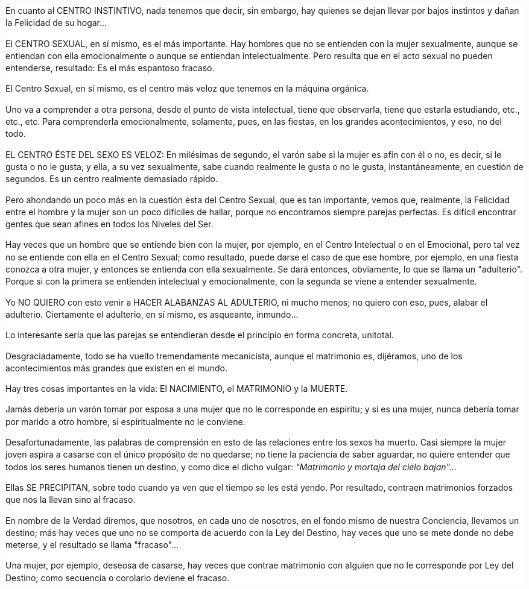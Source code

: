 En cuanto al CENTRO INSTINTIVO, nada tenemos que decir, sin embargo, hay quienes se dejan llevar por bajos instintos y dañan la Felicidad de su hogar...

El CENTRO SEXUAL, en sí mismo, es el más importante. Hay hombres que no se entienden con la mujer sexualmente, aunque se entiendan con ella emocionalmente o aunque se entiendan intelectualmente. Pero resulta que en el acto sexual no pueden entenderse, resultado: Es el más espantoso fracaso.

El Centro Sexual, en sí mismo, es el centro más veloz que tenemos en la máquina orgánica.

Uno va a comprender a otra persona, desde el punto de vista intelectual, tiene que observarla, tiene que estarla estudiando, etc., etc., etc. Para comprenderla emocionalmente, solamente, pues, en las fiestas, en los grandes acontecimientos, y eso, no del todo.

EL CENTRO ÉSTE DEL SEXO ES VELOZ: En milésimas de segundo, el varón sabe si la mujer es afín con él o no, es decir, si le gusta o no le gusta; y ella, a su vez sexualmente, sabe cuando realmente le gusta o no le gusta, instantáneamente, en cuestión de segundos. Es un centro realmente demasiado rápido.

Pero ahondando un poco más en la cuestión ésta del Centro Sexual, que es tan importante, vemos que, realmente, la Felicidad entre el hombre y la mujer son un poco difíciles de hallar, porque no encontramos siempre parejas perfectas. Es difícil encontrar gentes que sean afines en todos los Niveles del Ser.

Hay veces que un hombre que se entiende bien con la mujer, por ejemplo, en el Centro Intelectual o en el Emocional, pero tal vez no se entiende con ella en el Centro Sexual; como resultado, puede darse el caso de que ese hombre, por ejemplo, en una fiesta conozca a otra mujer, y entonces se entienda con ella sexualmente. Se dará entonces, obviamente, lo que se llama un "adulterio". Porque si con la primera se entienden intelectual y emocionalmente, con la segunda se viene a entender sexualmente.

Yo NO QUIERO con esto venir a HACER ALABANZAS AL ADULTERIO, ni mucho menos; no quiero con eso, pues, alabar el adulterio. Ciertamente el adulterio, en sí mismo, es asqueante, inmundo...

Lo interesante sería que las parejas se entendieran desde el principio en forma concreta, unitotal.

Desgraciadamente, todo se ha vuelto tremendamente mecanicista, aunque el matrimonio es, dijéramos, uno de los acontecimientos más grandes que existen en el mundo.

Hay tres cosas importantes en la vida: El NACIMIENTO, el MATRIMONIO y la MUERTE.

Jamás debería un varón tomar por esposa a una mujer que no le corresponde en espíritu; y si es una mujer, nunca debería tomar por marido a otro hombre, si espiritualmente no le conviene.

Desafortunadamente, las palabras de comprensión en esto de las relaciones entre los sexos ha muerto. Casi siempre la mujer joven aspira a casarse con el único propósito de no quedarse; no tiene la paciencia de saber aguardar, no quiere entender que todos los seres humanos tienen un destino, y como dice el dicho vulgar: *"Matrimonio y mortaja del cielo bajan"...*

Ellas SE PRECIPITAN, sobre todo cuando ya ven que el tiempo se les está yendo. Por resultado, contraen matrimonios forzados que nos la llevan sino al fracaso.

En nombre de la Verdad diremos, que nosotros, en cada uno de nosotros, en el fondo mismo de nuestra Conciencia, llevamos un destino; más hay veces que uno no se comporta de acuerdo con la Ley del Destino, hay veces que uno se mete donde no debe meterse, y el resultado se llama "fracaso"...

Una mujer, por ejemplo, deseosa de casarse, hay veces que contrae matrimonio con alguien que no le corresponde por Ley del Destino; como secuencia o corolario deviene el fracaso.
